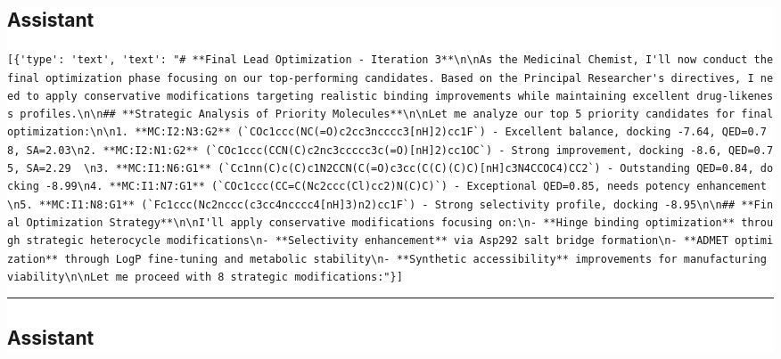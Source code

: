
## Assistant

```
[{'type': 'text', 'text': "# **Final Lead Optimization - Iteration 3**\n\nAs the Medicinal Chemist, I'll now conduct the final optimization phase focusing on our top-performing candidates. Based on the Principal Researcher's directives, I need to apply conservative modifications targeting realistic binding improvements while maintaining excellent drug-likeness profiles.\n\n## **Strategic Analysis of Priority Molecules**\n\nLet me analyze our top 5 priority candidates for final optimization:\n\n1. **MC:I2:N3:G2** (`COc1ccc(NC(=O)c2cc3ncccc3[nH]2)cc1F`) - Excellent balance, docking -7.64, QED=0.78, SA=2.03\n2. **MC:I2:N1:G2** (`COc1ccc(CCN(C)c2nc3ccccc3c(=O)[nH]2)cc1OC`) - Strong improvement, docking -8.6, QED=0.75, SA=2.29  \n3. **MC:I1:N6:G1** (`Cc1nn(C)c(C)c1N2CCN(C(=O)c3cc(C(C)(C)C)[nH]c3N4CCOC4)CC2`) - Outstanding QED=0.84, docking -8.99\n4. **MC:I1:N7:G1** (`COc1ccc(CC=C(Nc2ccc(Cl)cc2)N(C)C)`) - Exceptional QED=0.85, needs potency enhancement\n5. **MC:I1:N8:G1** (`Fc1ccc(Nc2nccc(c3cc4ncccc4[nH]3)n2)cc1F`) - Strong selectivity profile, docking -8.95\n\n## **Final Optimization Strategy**\n\nI'll apply conservative modifications focusing on:\n- **Hinge binding optimization** through strategic heterocycle modifications\n- **Selectivity enhancement** via Asp292 salt bridge formation\n- **ADMET optimization** through LogP fine-tuning and metabolic stability\n- **Synthetic accessibility** improvements for manufacturing viability\n\nLet me proceed with 8 strategic modifications:"}]
```

---

## Assistant

```
```